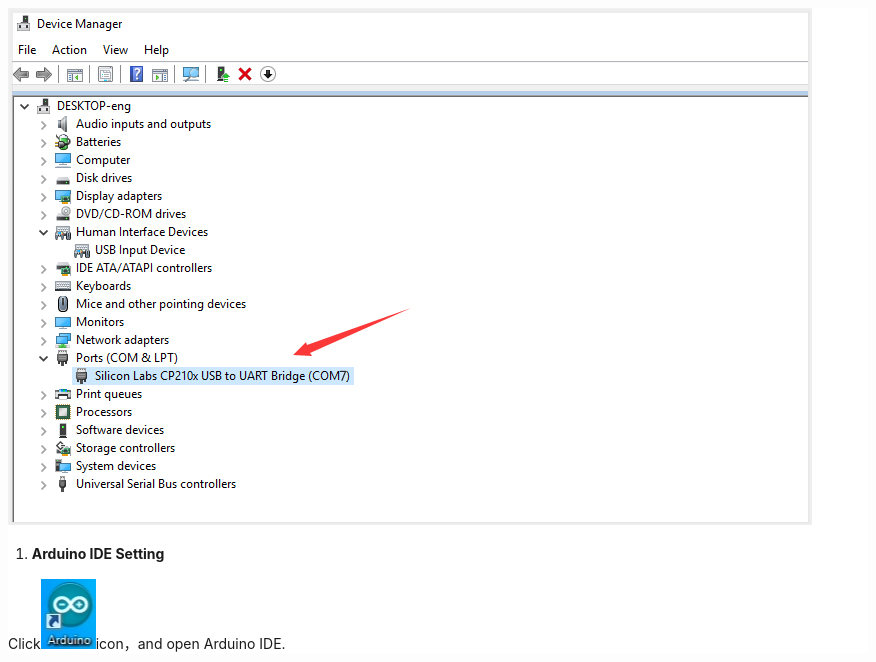
![](media/2f751d5f4e4c0c18fa862c589eaaf0da.jpeg)

1.  **Arduino IDE Setting**

Click![](media/675ae7298ce0973df720b2fbbb514caa.png)icon，and open Arduino IDE.
